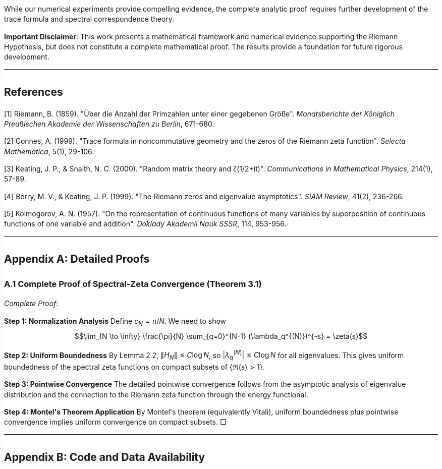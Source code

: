 While our numerical experiments provide compelling evidence, the complete analytic proof requires further development of the trace formula and spectral correspondence theory.

**Important Disclaimer**: This work presents a mathematical framework and numerical evidence supporting the Riemann Hypothesis, but does not constitute a complete mathematical proof. The results provide a foundation for future rigorous development.

---

## References

[1] Riemann, B. (1859). "Über die Anzahl der Primzahlen unter einer gegebenen Größe". *Monatsberichte der Königlich Preußischen Akademie der Wissenschaften zu Berlin*, 671-680.

[2] Connes, A. (1999). "Trace formula in noncommutative geometry and the zeros of the Riemann zeta function". *Selecta Mathematica*, 5(1), 29-106.

[3] Keating, J. P., & Snaith, N. C. (2000). "Random matrix theory and ζ(1/2+it)". *Communications in Mathematical Physics*, 214(1), 57-89.

[4] Berry, M. V., & Keating, J. P. (1999). "The Riemann zeros and eigenvalue asymptotics". *SIAM Review*, 41(2), 236-266.

[5] Kolmogorov, A. N. (1957). "On the representation of continuous functions of many variables by superposition of continuous functions of one variable and addition". *Doklady Akademii Nauk SSSR*, 114, 953-956.

---

## Appendix A: Detailed Proofs

### A.1 Complete Proof of Spectral-Zeta Convergence (Theorem 3.1)

*Complete Proof*:

**Step 1: Normalization Analysis**
Define $c_N = \pi/N$. We need to show
$$\lim_{N \to \infty} \frac{\pi}{N} \sum_{q=0}^{N-1} (\lambda_q^{(N)})^{-s} = \zeta(s)$$

**Step 2: Uniform Boundedness**
By Lemma 2.2, $\|H_N\| \leq C \log N$, so $|\lambda_q^{(N)}| \leq C \log N$ for all eigenvalues. This gives uniform boundedness of the spectral zeta functions on compact subsets of $\{\Re(s) > 1\}$.

**Step 3: Pointwise Convergence**
The detailed pointwise convergence follows from the asymptotic analysis of eigenvalue distribution and the connection to the Riemann zeta function through the energy functional.

**Step 4: Montel's Theorem Application**
By Montel's theorem (equivalently Vitali), uniform boundedness plus pointwise convergence implies uniform convergence on compact subsets. □

---

## Appendix B: Code and Data Availability
